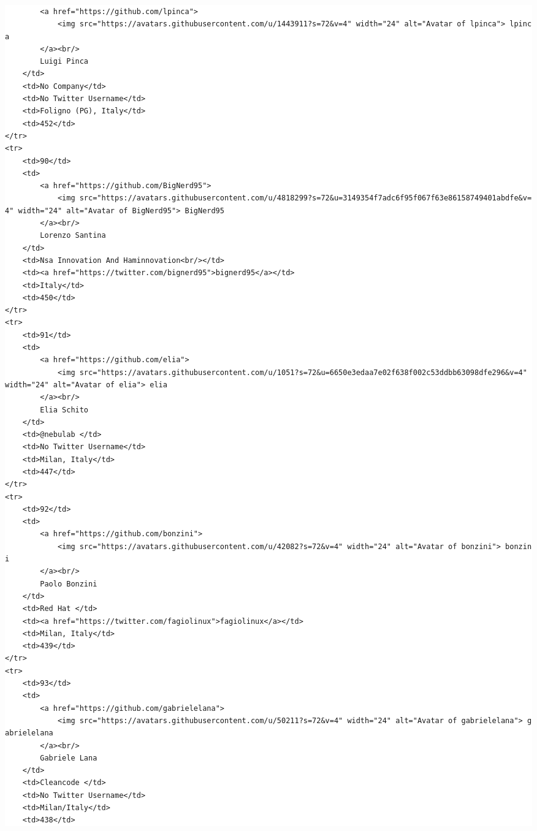 			<a href="https://github.com/lpinca">
				<img src="https://avatars.githubusercontent.com/u/1443911?s=72&v=4" width="24" alt="Avatar of lpinca"> lpinca
			</a><br/>
			Luigi Pinca
		</td>
		<td>No Company</td>
		<td>No Twitter Username</td>
		<td>Foligno (PG), Italy</td>
		<td>452</td>
	</tr>
	<tr>
		<td>90</td>
		<td>
			<a href="https://github.com/BigNerd95">
				<img src="https://avatars.githubusercontent.com/u/4818299?s=72&u=3149354f7adc6f95f067f63e86158749401abdfe&v=4" width="24" alt="Avatar of BigNerd95"> BigNerd95
			</a><br/>
			Lorenzo Santina
		</td>
		<td>Nsa Innovation And Haminnovation<br/></td>
		<td><a href="https://twitter.com/bignerd95">bignerd95</a></td>
		<td>Italy</td>
		<td>450</td>
	</tr>
	<tr>
		<td>91</td>
		<td>
			<a href="https://github.com/elia">
				<img src="https://avatars.githubusercontent.com/u/1051?s=72&u=6650e3edaa7e02f638f002c53ddbb63098dfe296&v=4" width="24" alt="Avatar of elia"> elia
			</a><br/>
			Elia Schito
		</td>
		<td>@nebulab </td>
		<td>No Twitter Username</td>
		<td>Milan, Italy</td>
		<td>447</td>
	</tr>
	<tr>
		<td>92</td>
		<td>
			<a href="https://github.com/bonzini">
				<img src="https://avatars.githubusercontent.com/u/42082?s=72&v=4" width="24" alt="Avatar of bonzini"> bonzini
			</a><br/>
			Paolo Bonzini
		</td>
		<td>Red Hat </td>
		<td><a href="https://twitter.com/fagiolinux">fagiolinux</a></td>
		<td>Milan, Italy</td>
		<td>439</td>
	</tr>
	<tr>
		<td>93</td>
		<td>
			<a href="https://github.com/gabrielelana">
				<img src="https://avatars.githubusercontent.com/u/50211?s=72&v=4" width="24" alt="Avatar of gabrielelana"> gabrielelana
			</a><br/>
			Gabriele Lana
		</td>
		<td>Cleancode </td>
		<td>No Twitter Username</td>
		<td>Milan/Italy</td>
		<td>438</td>
